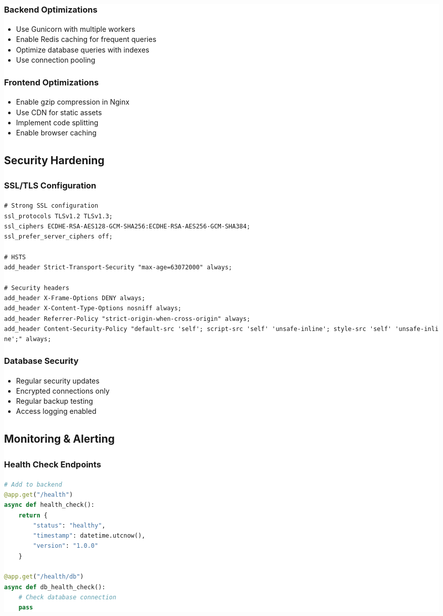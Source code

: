 ### Backend Optimizations
- Use Gunicorn with multiple workers
- Enable Redis caching for frequent queries
- Optimize database queries with indexes
- Use connection pooling

### Frontend Optimizations
- Enable gzip compression in Nginx
- Use CDN for static assets
- Implement code splitting
- Enable browser caching

## Security Hardening

### SSL/TLS Configuration
```nginx
# Strong SSL configuration
ssl_protocols TLSv1.2 TLSv1.3;
ssl_ciphers ECDHE-RSA-AES128-GCM-SHA256:ECDHE-RSA-AES256-GCM-SHA384;
ssl_prefer_server_ciphers off;

# HSTS
add_header Strict-Transport-Security "max-age=63072000" always;

# Security headers
add_header X-Frame-Options DENY always;
add_header X-Content-Type-Options nosniff always;
add_header Referrer-Policy "strict-origin-when-cross-origin" always;
add_header Content-Security-Policy "default-src 'self'; script-src 'self' 'unsafe-inline'; style-src 'self' 'unsafe-inline';" always;
```

### Database Security
- Regular security updates
- Encrypted connections only
- Regular backup testing
- Access logging enabled

## Monitoring & Alerting

### Health Check Endpoints
```python
# Add to backend
@app.get("/health")
async def health_check():
    return {
        "status": "healthy",
        "timestamp": datetime.utcnow(),
        "version": "1.0.0"
    }

@app.get("/health/db")
async def db_health_check():
    # Check database connection
    pass
```
